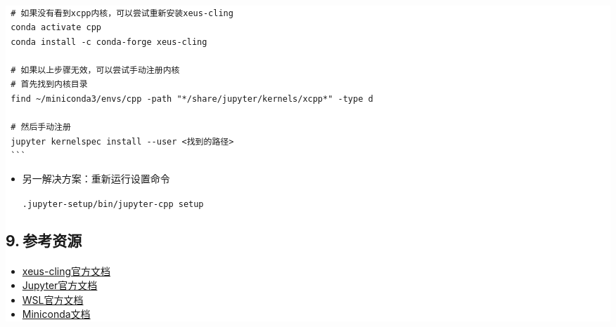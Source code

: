      # 如果没有看到xcpp内核，可以尝试重新安装xeus-cling
     conda activate cpp
     conda install -c conda-forge xeus-cling
     
     # 如果以上步骤无效，可以尝试手动注册内核
     # 首先找到内核目录
     find ~/miniconda3/envs/cpp -path "*/share/jupyter/kernels/xcpp*" -type d
     
     # 然后手动注册
     jupyter kernelspec install --user <找到的路径>
     ```
   - 另一解决方案：重新运行设置命令
     ```bash
     .jupyter-setup/bin/jupyter-cpp setup
     ```

## 9. 参考资源

- [xeus-cling官方文档](https://github.com/jupyter-xeus/xeus-cling)
- [Jupyter官方文档](https://jupyter.org/documentation)
- [WSL官方文档](https://docs.microsoft.com/en-us/windows/wsl/)
- [Miniconda文档](https://docs.conda.io/en/latest/miniconda.html)
